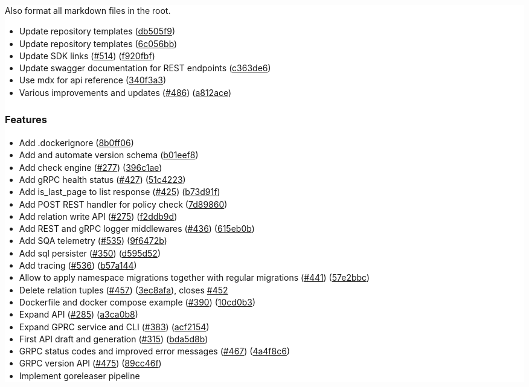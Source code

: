   Also format all markdown files in the root.

- Update repository templates
  ([db505f9](https://github.com/ory/keto/commit/db505f9e10755bc20c4623c4f5f99f33283dffda))
- Update repository templates
  ([6c056bb](https://github.com/ory/keto/commit/6c056bb2043af6e82f06fdfa509ab3fa0d5e5d06))
- Update SDK links ([#514](https://github.com/ory/keto/issues/514))
  ([f920fbf](https://github.com/ory/keto/commit/f920fbfc8dcc6711ad9e046578a4506179952be7))
- Update swagger documentation for REST endpoints
  ([c363de6](https://github.com/ory/keto/commit/c363de61edf912fef85acc6bcdac6e1c15c48f4f))
- Use mdx for api reference
  ([340f3a3](https://github.com/ory/keto/commit/340f3a3dd20c82c743e7b3ad6aaf06a4c118b5a1))
- Various improvements and updates
  ([#486](https://github.com/ory/keto/issues/486))
  ([a812ace](https://github.com/ory/keto/commit/a812ace2303214e0e7acb2e283efa1cff0d5d279))

### Features

- Add .dockerignore
  ([8b0ff06](https://github.com/ory/keto/commit/8b0ff066b2508ef2f3629f9a3e2fce601b8dcce1))
- Add and automate version schema
  ([b01eef8](https://github.com/ory/keto/commit/b01eef8d4d5834b5888cb369ecf01ee01b40c24c))
- Add check engine ([#277](https://github.com/ory/keto/issues/277))
  ([396c1ae](https://github.com/ory/keto/commit/396c1ae33b777031f8d59549d9de4a88e3f6b10a))
- Add gRPC health status ([#427](https://github.com/ory/keto/issues/427))
  ([51c4223](https://github.com/ory/keto/commit/51c4223d6cb89a9bfbc115ef20db8350aeb2e8af))
- Add is_last_page to list response
  ([#425](https://github.com/ory/keto/issues/425))
  ([b73d91f](https://github.com/ory/keto/commit/b73d91f061ab155c53d802263c0263aa39e64bdf))
- Add POST REST handler for policy check
  ([7d89860](https://github.com/ory/keto/commit/7d89860bc4a790a69f5bea5b0dbe4a2938c6729f))
- Add relation write API ([#275](https://github.com/ory/keto/issues/275))
  ([f2ddb9d](https://github.com/ory/keto/commit/f2ddb9d884ed71037b5371c00bb10b63d25d47c0))
- Add REST and gRPC logger middlewares
  ([#436](https://github.com/ory/keto/issues/436))
  ([615eb0b](https://github.com/ory/keto/commit/615eb0bec3bdc0fd26abc7af0b8990269b0cbedd))
- Add SQA telemetry ([#535](https://github.com/ory/keto/issues/535))
  ([9f6472b](https://github.com/ory/keto/commit/9f6472b0c996505d41058e9b55afa8fd6b9bb2d5))
- Add sql persister ([#350](https://github.com/ory/keto/issues/350))
  ([d595d52](https://github.com/ory/keto/commit/d595d52dabb8f4953b5c23d3a8154cac13d00306))
- Add tracing ([#536](https://github.com/ory/keto/issues/536))
  ([b57a144](https://github.com/ory/keto/commit/b57a144e0a7ec39d5831dbb79840c2b25c044e6a))
- Allow to apply namespace migrations together with regular migrations
  ([#441](https://github.com/ory/keto/issues/441))
  ([57e2bbc](https://github.com/ory/keto/commit/57e2bbc5eaebe43834f2432eb1ee2820d9cb2988))
- Delete relation tuples ([#457](https://github.com/ory/keto/issues/457))
  ([3ec8afa](https://github.com/ory/keto/commit/3ec8afa68c5b5ddc26609b9afd17cc0d06cd82bf)),
  closes [#452](https://github.com/ory/keto/issues/452)
- Dockerfile and docker compose example
  ([#390](https://github.com/ory/keto/issues/390))
  ([10cd0b3](https://github.com/ory/keto/commit/10cd0b39c12ef96710bda6ff013f7c5eeae97118))
- Expand API ([#285](https://github.com/ory/keto/issues/285))
  ([a3ca0b8](https://github.com/ory/keto/commit/a3ca0b8a109b63f443e359cd8ff18a7b3e489f84))
- Expand GPRC service and CLI ([#383](https://github.com/ory/keto/issues/383))
  ([acf2154](https://github.com/ory/keto/commit/acf21546d3e135deb77c853b751a3da3a7b16f00))
- First API draft and generation
  ([#315](https://github.com/ory/keto/issues/315))
  ([bda5d8b](https://github.com/ory/keto/commit/bda5d8b7e90d749600f5b5e169df8a6ec3705b22))
- GRPC status codes and improved error messages
  ([#467](https://github.com/ory/keto/issues/467))
  ([4a4f8c6](https://github.com/ory/keto/commit/4a4f8c6b323664329414b61e7d80d7838face730))
- GRPC version API ([#475](https://github.com/ory/keto/issues/475))
  ([89cc46f](https://github.com/ory/keto/commit/89cc46fe4a13b062693d3db4f803834ba37f4e48))
- Implement goreleaser pipeline